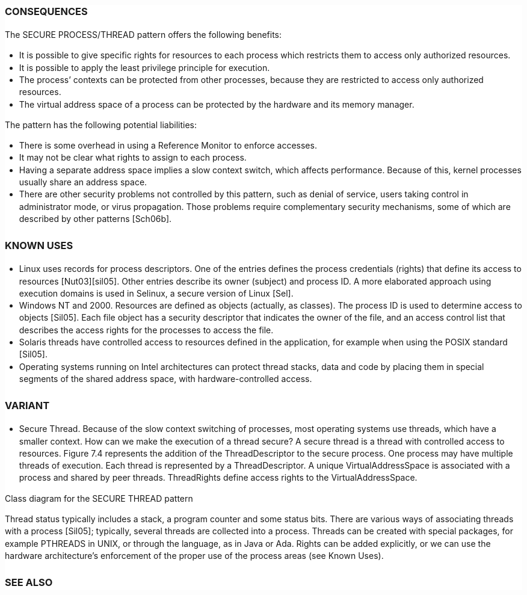 ### CONSEQUENCES

The SECURE PROCESS/THREAD pattern offers the following benefits:

- It is possible to give specific rights for resources to each process which restricts them to access only authorized resources.
- It is possible to apply the least privilege principle for execution.
- The process’ contexts can be protected from other processes, because they are restricted to access only authorized resources.
- The virtual address space of a process can be protected by the hardware and its memory manager.

The pattern has the following potential liabilities:

- There is some overhead in using a Reference Monitor to enforce accesses.
- It may not be clear what rights to assign to each process.
- Having a separate address space implies a slow context switch, which affects performance. Because of this, kernel processes usually share an address space.
- There are other security problems not controlled by this pattern, such as denial of service, users taking control in administrator mode, or virus propagation. Those problems require complementary security mechanisms, some of which are described by other patterns [Sch06b].

### KNOWN USES

- Linux uses records for process descriptors. One of the entries defines the process credentials (rights) that define its access to resources [Nut03][sil05]. Other entries describe its owner (subject) and process ID. A more elaborated approach using execution domains is used in Selinux, a secure version of Linux [Sel].
- Windows NT and 2000. Resources are defined as objects (actually, as classes). The process ID is used to determine access to objects [Sil05]. Each file object has a security descriptor that indicates the owner of the file, and an access control list that describes the access rights for the processes to access the file.
- Solaris threads have controlled access to resources defined in the application, for example when using the POSIX standard [Sil05].
- Operating systems running on Intel architectures can protect thread stacks, data and code by placing them in special segments of the shared address space, with hardware-controlled access.

### VARIANT

- Secure Thread. Because of the slow context switching of processes, most operating systems use threads, which have a smaller context. How can we make the execution of a thread secure? A secure thread is a thread with controlled access to resources. Figure 7.4 represents the addition of the ThreadDescriptor to the secure process. One process may have multiple threads of execution. Each thread is represented by a ThreadDescriptor. A unique VirtualAddressSpace is associated with a process and shared by peer threads. ThreadRights define access rights to the VirtualAddressSpace.

<Figures figure="7-4">Class diagram for the SECURE THREAD pattern</Figures>

Thread status typically includes a stack, a program counter and some status bits. There are various ways of associating threads with a process [Sil05]; typically, several threads are collected into a process. Threads can be created with special packages, for example PTHREADS in UNIX, or through the language, as in Java or Ada. Rights can be added explicitly, or we can use the hardware architecture’s enforcement of the proper use of the process areas (see Known Uses).

### SEE ALSO
